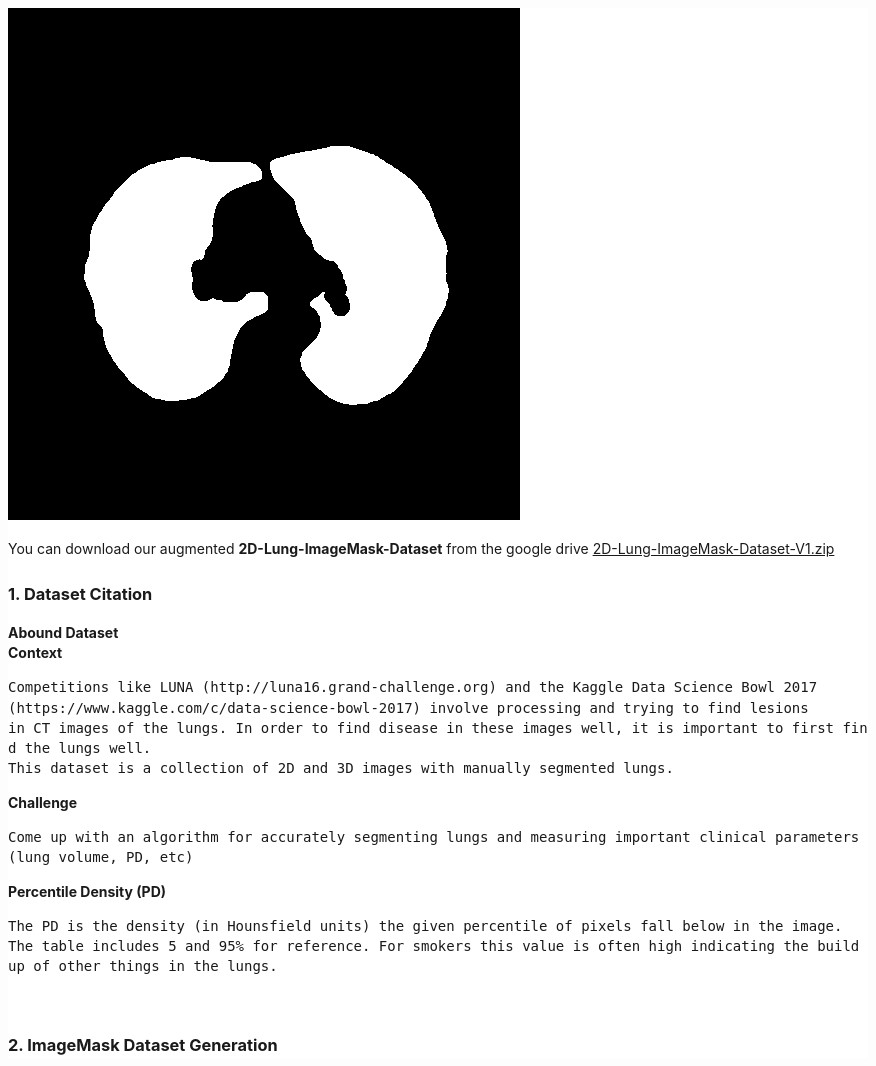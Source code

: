 <img  src="./samples/masks/ID_0000_Z_0142.tif" width="512" height="auto">

</td>
</tr>
</table>
<br>

You can download our augmented <b>2D-Lung-ImageMask-Dataset</b> from the google drive
<a href="https://drive.google.com/file/d/1tO8cWSlw7xN9O6O72xMZQD6eJ4OObjE2/view?usp=sharing">
2D-Lung-ImageMask-Dataset-V1.zip
</a>
<br>

<h3>1. Dataset Citation</h3>
<b>Abound Dataset</b><br>
<b>Context</b><br>
<pre>
Competitions like LUNA (http://luna16.grand-challenge.org) and the Kaggle Data Science Bowl 2017 
(https://www.kaggle.com/c/data-science-bowl-2017) involve processing and trying to find lesions 
in CT images of the lungs. In order to find disease in these images well, it is important to first find the lungs well. 
This dataset is a collection of 2D and 3D images with manually segmented lungs.
</pre>
<b>Challenge</b><br>
<pre>
Come up with an algorithm for accurately segmenting lungs and measuring important clinical parameters 
(lung volume, PD, etc)
</pre>
<b>Percentile Density (PD)</b><br>
<pre>
The PD is the density (in Hounsfield units) the given percentile of pixels fall below in the image. 
The table includes 5 and 95% for reference. For smokers this value is often high indicating the build 
up of other things in the lungs.
</pre>
<br>
<h3>2. ImageMask Dataset Generation</h3>
